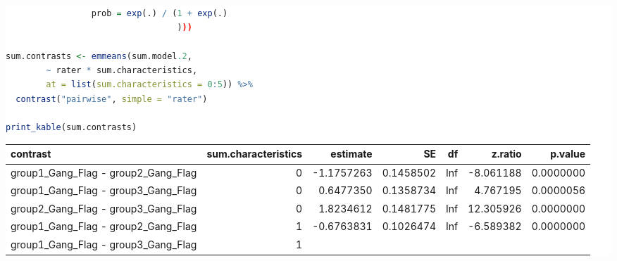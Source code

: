 ```r
                 prob = exp(.) / (1 + exp(.)
                                  )))

sum.contrasts <- emmeans(sum.model.2,
        ~ rater * sum.characteristics,
        at = list(sum.characteristics = 0:5)) %>% 
  contrast("pairwise", simple = "rater")

print_kable(sum.contrasts)
```

<table class="table" style="width: auto !important; margin-left: auto; margin-right: auto;">
 <thead>
  <tr>
   <th style="text-align:left;"> contrast </th>
   <th style="text-align:right;"> sum.characteristics </th>
   <th style="text-align:right;"> estimate </th>
   <th style="text-align:right;"> SE </th>
   <th style="text-align:right;"> df </th>
   <th style="text-align:right;"> z.ratio </th>
   <th style="text-align:right;"> p.value </th>
  </tr>
 </thead>
<tbody>
  <tr>
   <td style="text-align:left;"> group1_Gang_Flag - group2_Gang_Flag </td>
   <td style="text-align:right;"> 0 </td>
   <td style="text-align:right;"> -1.1757263 </td>
   <td style="text-align:right;"> 0.1458502 </td>
   <td style="text-align:right;"> Inf </td>
   <td style="text-align:right;"> -8.061188 </td>
   <td style="text-align:right;"> 0.0000000 </td>
  </tr>
  <tr>
   <td style="text-align:left;"> group1_Gang_Flag - group3_Gang_Flag </td>
   <td style="text-align:right;"> 0 </td>
   <td style="text-align:right;"> 0.6477350 </td>
   <td style="text-align:right;"> 0.1358734 </td>
   <td style="text-align:right;"> Inf </td>
   <td style="text-align:right;"> 4.767195 </td>
   <td style="text-align:right;"> 0.0000056 </td>
  </tr>
  <tr>
   <td style="text-align:left;"> group2_Gang_Flag - group3_Gang_Flag </td>
   <td style="text-align:right;"> 0 </td>
   <td style="text-align:right;"> 1.8234612 </td>
   <td style="text-align:right;"> 0.1481775 </td>
   <td style="text-align:right;"> Inf </td>
   <td style="text-align:right;"> 12.305926 </td>
   <td style="text-align:right;"> 0.0000000 </td>
  </tr>
  <tr>
   <td style="text-align:left;"> group1_Gang_Flag - group2_Gang_Flag </td>
   <td style="text-align:right;"> 1 </td>
   <td style="text-align:right;"> -0.6763831 </td>
   <td style="text-align:right;"> 0.1026474 </td>
   <td style="text-align:right;"> Inf </td>
   <td style="text-align:right;"> -6.589382 </td>
   <td style="text-align:right;"> 0.0000000 </td>
  </tr>
  <tr>
   <td style="text-align:left;"> group1_Gang_Flag - group3_Gang_Flag </td>
   <td style="text-align:right;"> 1 </td>
